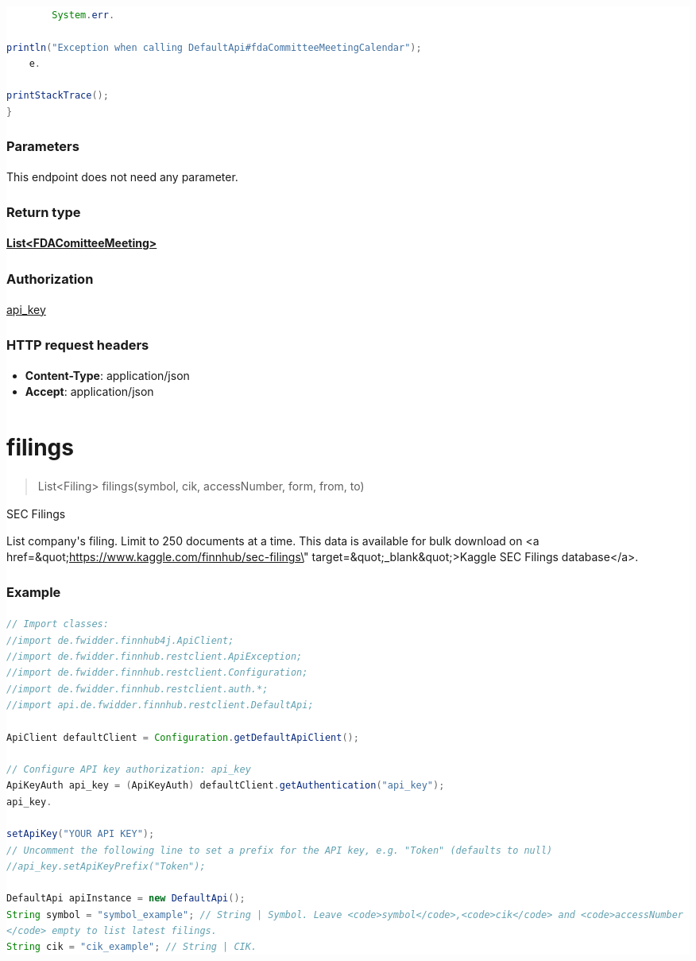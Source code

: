 ```java
        System.err.

println("Exception when calling DefaultApi#fdaCommitteeMeetingCalendar");
    e.

printStackTrace();
}
```

### Parameters

This endpoint does not need any parameter.

### Return type

[**List&lt;FDAComitteeMeeting&gt;**](FDAComitteeMeeting.md)

### Authorization

[api_key](../README.md#api_key)

### HTTP request headers

- **Content-Type**: application/json
- **Accept**: application/json

<a name="filings"></a>

# **filings**

> List&lt;Filing&gt; filings(symbol, cik, accessNumber, form, from, to)

SEC Filings

List company&#39;s filing. Limit to 250 documents at a time. This data is available for bulk download on &lt;a
href&#x3D;\&quot;https://www.kaggle.com/finnhub/sec-filings\&quot; target&#x3D;\&quot;_blank\&quot;&gt;Kaggle SEC
Filings database&lt;/a&gt;.

### Example

```java
// Import classes:
//import de.fwidder.finnhub4j.ApiClient;
//import de.fwidder.finnhub.restclient.ApiException;
//import de.fwidder.finnhub.restclient.Configuration;
//import de.fwidder.finnhub.restclient.auth.*;
//import api.de.fwidder.finnhub.restclient.DefaultApi;

ApiClient defaultClient = Configuration.getDefaultApiClient();

// Configure API key authorization: api_key
ApiKeyAuth api_key = (ApiKeyAuth) defaultClient.getAuthentication("api_key");
api_key.

setApiKey("YOUR API KEY");
// Uncomment the following line to set a prefix for the API key, e.g. "Token" (defaults to null)
//api_key.setApiKeyPrefix("Token");

DefaultApi apiInstance = new DefaultApi();
String symbol = "symbol_example"; // String | Symbol. Leave <code>symbol</code>,<code>cik</code> and <code>accessNumber</code> empty to list latest filings.
String cik = "cik_example"; // String | CIK.
```